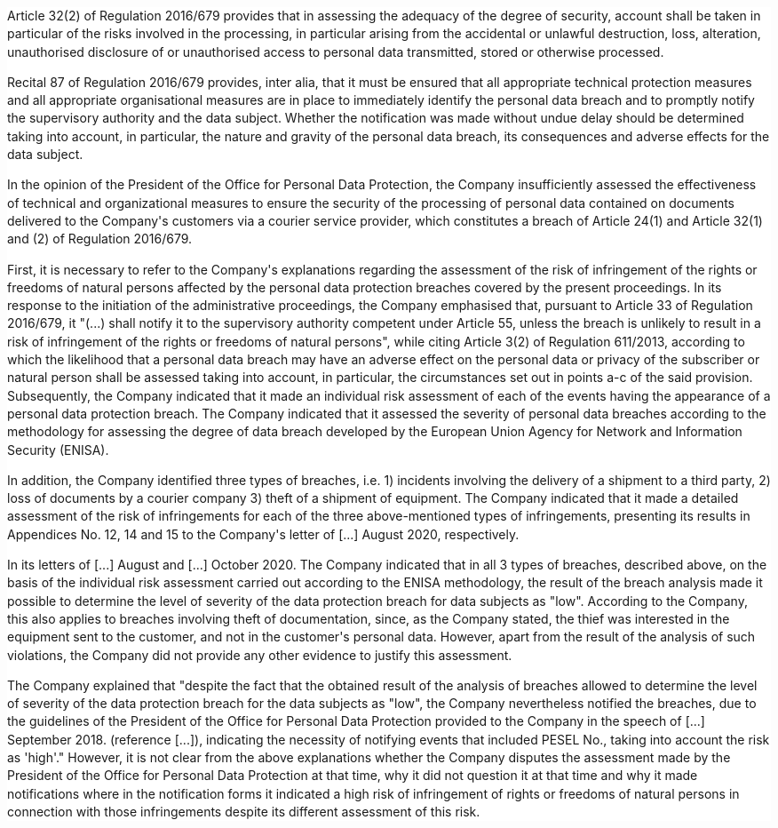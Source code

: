 
Article 32(2) of Regulation 2016/679 provides that in assessing the adequacy of the degree of security, account shall be taken in particular of the risks involved in the processing, in particular arising from the accidental or unlawful destruction, loss, alteration, unauthorised disclosure of or unauthorised access to personal data transmitted, stored or otherwise processed.

Recital 87 of Regulation 2016/679 provides, inter alia, that it must be ensured that all appropriate technical protection measures and all appropriate organisational measures are in place to immediately identify the personal data breach and to promptly notify the supervisory authority and the data subject. Whether the notification was made without undue delay should be determined taking into account, in particular, the nature and gravity of the personal data breach, its consequences and adverse effects for the data subject.

In the opinion of the President of the Office for Personal Data Protection, the Company insufficiently assessed the effectiveness of technical and organizational measures to ensure the security of the processing of personal data contained on documents delivered to the Company's customers via a courier service provider, which constitutes a breach of Article 24(1) and Article 32(1) and (2) of Regulation 2016/679.

First, it is necessary to refer to the Company's explanations regarding the assessment of the risk of infringement of the rights or freedoms of natural persons affected by the personal data protection breaches covered by the present proceedings. In its response to the initiation of the administrative proceedings, the Company emphasised that, pursuant to Article 33 of Regulation 2016/679, it "(...) shall notify it to the supervisory authority competent under Article 55, unless the breach is unlikely to result in a risk of infringement of the rights or freedoms of natural persons", while citing Article 3(2) of Regulation 611/2013, according to which the likelihood that a personal data breach may have an adverse effect on the personal data or privacy of the subscriber or natural person shall be assessed taking into account, in particular, the circumstances set out in points a-c of the said provision. Subsequently, the Company indicated that it made an individual risk assessment of each of the events having the appearance of a personal data protection breach. The Company indicated that it assessed the severity of personal data breaches according to the methodology for assessing the degree of data breach developed by the European Union Agency for Network and Information Security (ENISA).

In addition, the Company identified three types of breaches, i.e. 1) incidents involving the delivery of a shipment to a third party, 2) loss of documents by a courier company 3) theft of a shipment of equipment. The Company indicated that it made a detailed assessment of the risk of infringements for each of the three above-mentioned types of infringements, presenting its results in Appendices No. 12, 14 and 15 to the Company's letter of \[...\] August 2020, respectively.

In its letters of \[...\] August and \[...\] October 2020. The Company indicated that in all 3 types of breaches, described above, on the basis of the individual risk assessment carried out according to the ENISA methodology, the result of the breach analysis made it possible to determine the level of severity of the data protection breach for data subjects as "low". According to the Company, this also applies to breaches involving theft of documentation, since, as the Company stated, the thief was interested in the equipment sent to the customer, and not in the customer's personal data. However, apart from the result of the analysis of such violations, the Company did not provide any other evidence to justify this assessment.

The Company explained that "despite the fact that the obtained result of the analysis of breaches allowed to determine the level of severity of the data protection breach for the data subjects as "low", the Company nevertheless notified the breaches, due to the guidelines of the President of the Office for Personal Data Protection provided to the Company in the speech of \[...\] September 2018. (reference \[...\]), indicating the necessity of notifying events that included PESEL No., taking into account the risk as 'high'." However, it is not clear from the above explanations whether the Company disputes the assessment made by the President of the Office for Personal Data Protection at that time, why it did not question it at that time and why it made notifications where in the notification forms it indicated a high risk of infringement of rights or freedoms of natural persons in connection with those infringements despite its different assessment of this risk.
